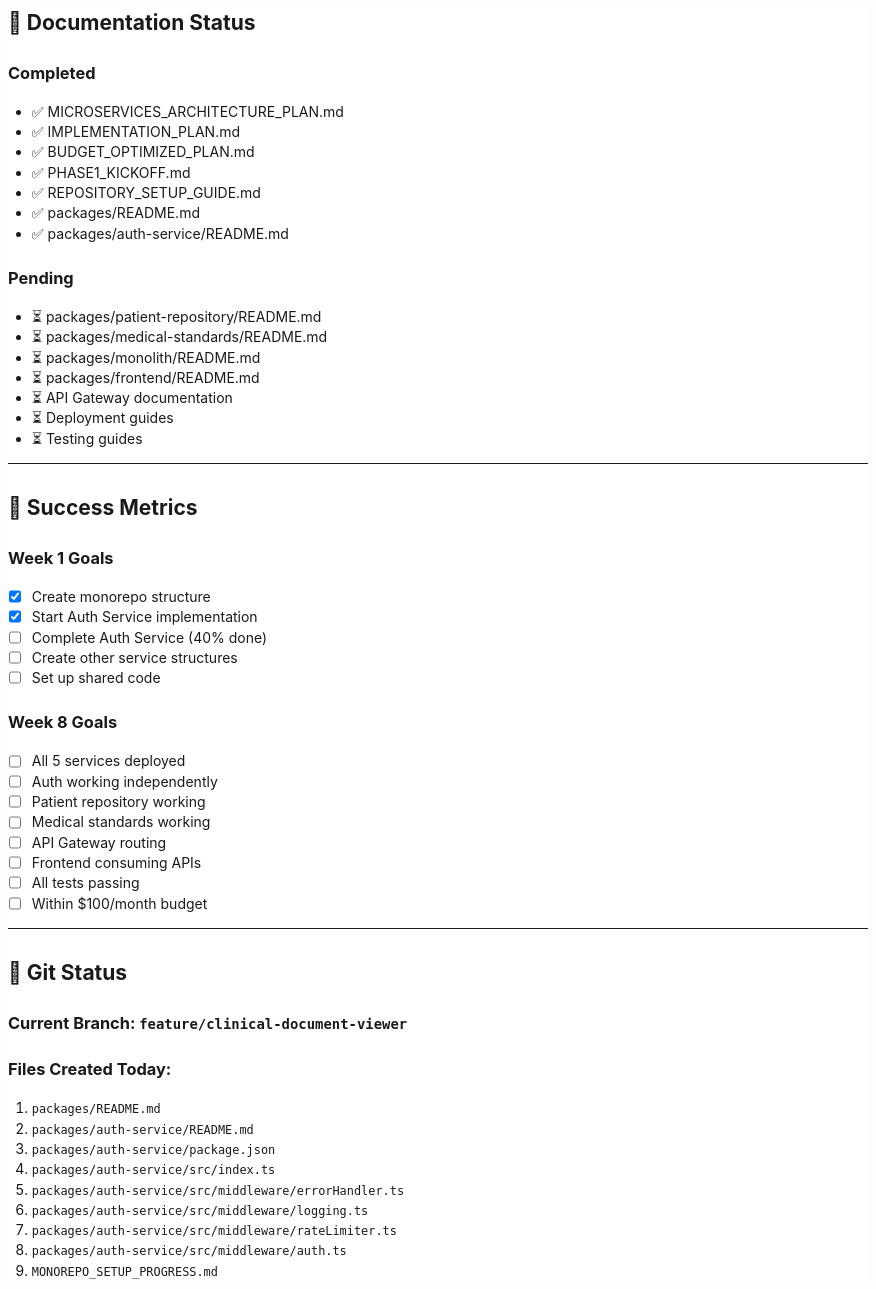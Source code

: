 
## 📝 Documentation Status

### **Completed**
- ✅ MICROSERVICES_ARCHITECTURE_PLAN.md
- ✅ IMPLEMENTATION_PLAN.md
- ✅ BUDGET_OPTIMIZED_PLAN.md
- ✅ PHASE1_KICKOFF.md
- ✅ REPOSITORY_SETUP_GUIDE.md
- ✅ packages/README.md
- ✅ packages/auth-service/README.md

### **Pending**
- ⏳ packages/patient-repository/README.md
- ⏳ packages/medical-standards/README.md
- ⏳ packages/monolith/README.md
- ⏳ packages/frontend/README.md
- ⏳ API Gateway documentation
- ⏳ Deployment guides
- ⏳ Testing guides

---

## 🎯 Success Metrics

### **Week 1 Goals**
- [x] Create monorepo structure
- [x] Start Auth Service implementation
- [ ] Complete Auth Service (40% done)
- [ ] Create other service structures
- [ ] Set up shared code

### **Week 8 Goals**
- [ ] All 5 services deployed
- [ ] Auth working independently
- [ ] Patient repository working
- [ ] Medical standards working
- [ ] API Gateway routing
- [ ] Frontend consuming APIs
- [ ] All tests passing
- [ ] Within $100/month budget

---

## 🔄 Git Status

### **Current Branch**: `feature/clinical-document-viewer`

### **Files Created Today**:
1. `packages/README.md`
2. `packages/auth-service/README.md`
3. `packages/auth-service/package.json`
4. `packages/auth-service/src/index.ts`
5. `packages/auth-service/src/middleware/errorHandler.ts`
6. `packages/auth-service/src/middleware/logging.ts`
7. `packages/auth-service/src/middleware/rateLimiter.ts`
8. `packages/auth-service/src/middleware/auth.ts`
9. `MONOREPO_SETUP_PROGRESS.md`
